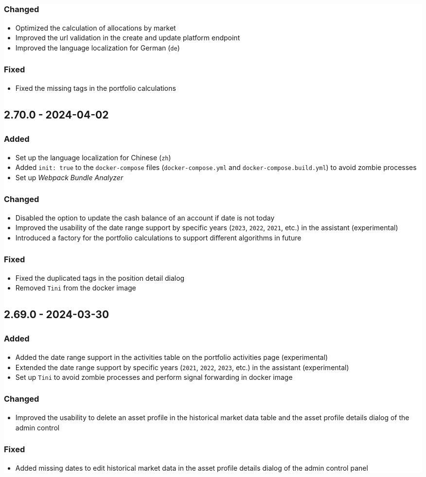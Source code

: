 ### Changed

- Optimized the calculation of allocations by market
- Improved the url validation in the create and update platform endpoint
- Improved the language localization for German (`de`)

### Fixed

- Fixed the missing tags in the portfolio calculations

## 2.70.0 - 2024-04-02

### Added

- Set up the language localization for Chinese (`zh`)
- Added `init: true` to the `docker-compose` files (`docker-compose.yml` and `docker-compose.build.yml`) to avoid zombie processes
- Set up _Webpack Bundle Analyzer_

### Changed

- Disabled the option to update the cash balance of an account if date is not today
- Improved the usability of the date range support by specific years (`2023`, `2022`, `2021`, etc.) in the assistant (experimental)
- Introduced a factory for the portfolio calculations to support different algorithms in future

### Fixed

- Fixed the duplicated tags in the position detail dialog
- Removed `Tini` from the docker image

## 2.69.0 - 2024-03-30

### Added

- Added the date range support in the activities table on the portfolio activities page (experimental)
- Extended the date range support by specific years (`2021`, `2022`, `2023`, etc.) in the assistant (experimental)
- Set up `Tini` to avoid zombie processes and perform signal forwarding in docker image

### Changed

- Improved the usability to delete an asset profile in the historical market data table and the asset profile details dialog of the admin control

### Fixed

- Added missing dates to edit historical market data in the asset profile details dialog of the admin control panel
